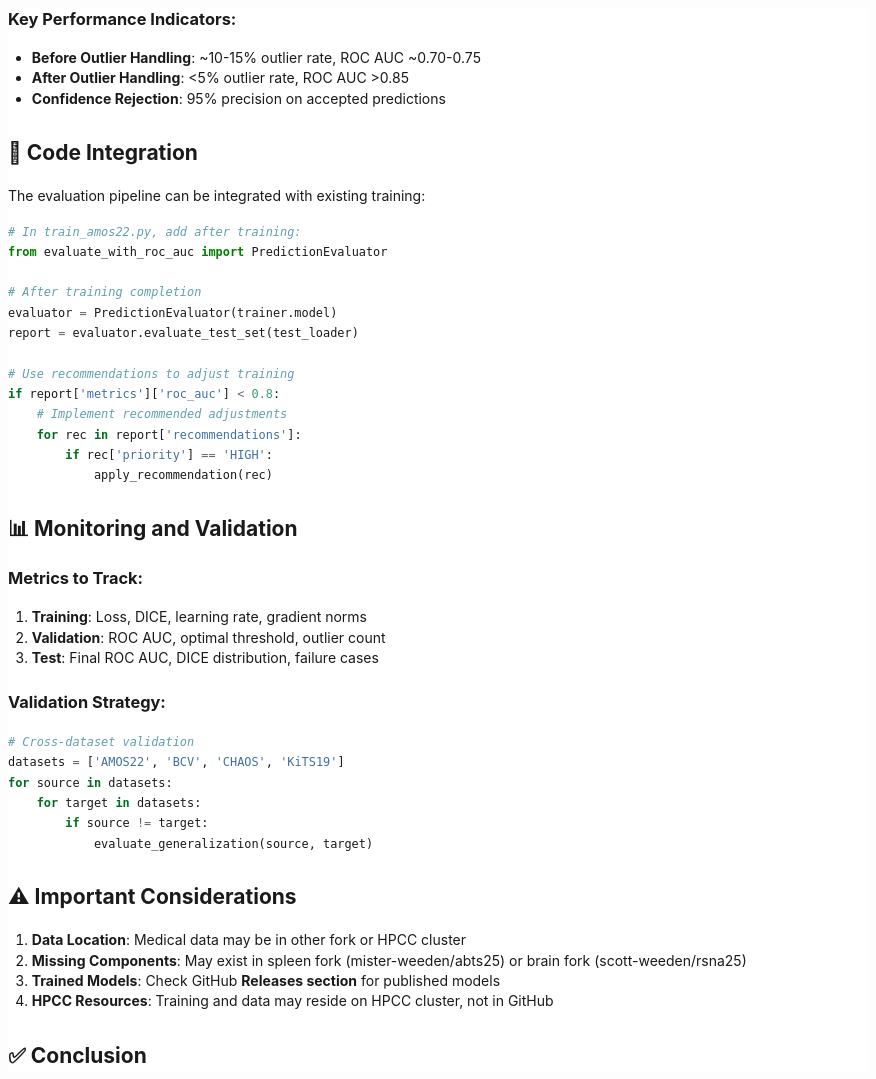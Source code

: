### Key Performance Indicators:
- **Before Outlier Handling**: ~10-15% outlier rate, ROC AUC ~0.70-0.75
- **After Outlier Handling**: <5% outlier rate, ROC AUC >0.85
- **Confidence Rejection**: 95% precision on accepted predictions

## 🔧 Code Integration

The evaluation pipeline can be integrated with existing training:

```python
# In train_amos22.py, add after training:
from evaluate_with_roc_auc import PredictionEvaluator

# After training completion
evaluator = PredictionEvaluator(trainer.model)
report = evaluator.evaluate_test_set(test_loader)

# Use recommendations to adjust training
if report['metrics']['roc_auc'] < 0.8:
    # Implement recommended adjustments
    for rec in report['recommendations']:
        if rec['priority'] == 'HIGH':
            apply_recommendation(rec)
```

## 📊 Monitoring and Validation

### Metrics to Track:
1. **Training**: Loss, DICE, learning rate, gradient norms
2. **Validation**: ROC AUC, optimal threshold, outlier count
3. **Test**: Final ROC AUC, DICE distribution, failure cases

### Validation Strategy:
```python
# Cross-dataset validation
datasets = ['AMOS22', 'BCV', 'CHAOS', 'KiTS19']
for source in datasets:
    for target in datasets:
        if source != target:
            evaluate_generalization(source, target)
```

## ⚠️ Important Considerations

1. **Data Location**: Medical data may be in other fork or HPCC cluster
2. **Missing Components**: May exist in spleen fork (mister-weeden/abts25) or brain fork (scott-weeden/rsna25)
3. **Trained Models**: Check GitHub **Releases section** for published models
4. **HPCC Resources**: Training and data may reside on HPCC cluster, not in GitHub

## ✅ Conclusion
